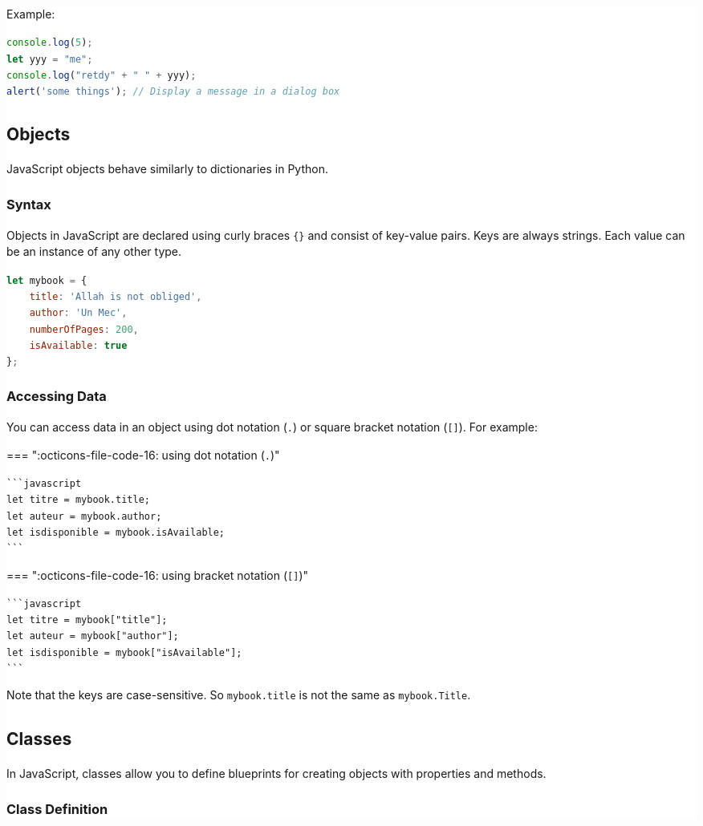 Example:

```javascript
console.log(5);
let yyy = "me";
console.log("retdy" + " " + yyy);
alert('some things'); // Display a message in a dialog box
```

## Objects

JavaScript objects behave similarly to dictionaries in Python.

### Syntax

Objects in JavaScript are declared using curly braces `{}` and consist of key-value pairs. Keys are always strings. Each value can be an instance of any other type.

```javascript
let mybook = { 
    title: 'Allah is not obliged',
    author: 'Un Mec',
    numberOfPages: 200,
    isAvailable: true
};
```

### Accessing Data

You can access data in an object using dot notation (`.`) or square bracket notation (`[]`). For example:

=== ":octicons-file-code-16: using dot notation (`.`)"

    ```javascript
    let titre = mybook.title;
    let auteur = mybook.author;
    let isdisponible = mybook.isAvailable;
    ```
=== ":octicons-file-code-16: using bracket notation (`[]`)"

    ```javascript
    let titre = mybook["title"];
    let auteur = mybook["author"];
    let isdisponible = mybook["isAvailable"];
    ```

Note that the keys are case-sensitive. So `mybook.title` is not the same as `mybook.Title`.

## Classes

In JavaScript, classes allow you to define blueprints for creating objects with properties and methods.

### Class Definition
